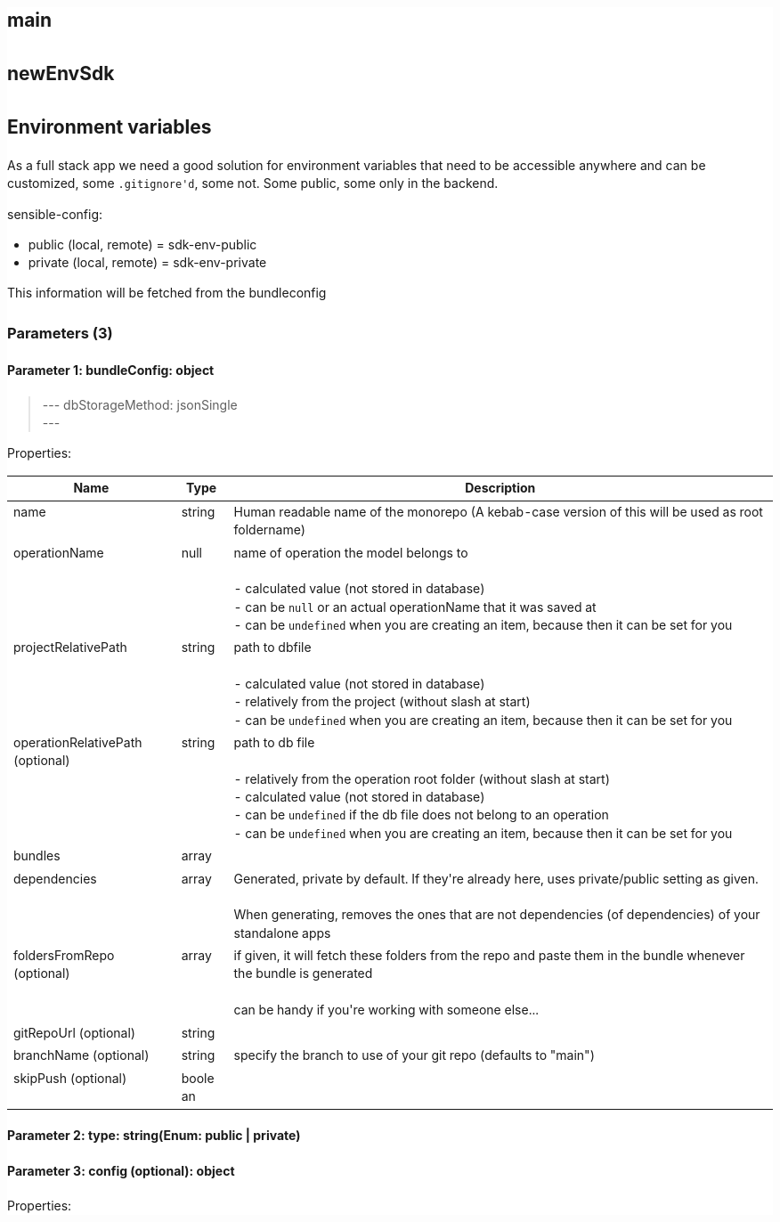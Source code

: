 

## main

## newEnvSdk

## Environment variables

As a full stack app we need a good solution for environment variables that need to be accessible anywhere and can be customized, some `.gitignore'd`, some not. Some public, some only in the backend.

sensible-config:
- public (local, remote) = sdk-env-public
- private (local, remote) = sdk-env-private

This information will be fetched from the bundleconfig




### Parameters (3)

#### Parameter 1: bundleConfig: object

> --- dbStorageMethod: jsonSingle<br />---

Properties: 

 | Name | Type | Description |
|---|---|---|
| name  | string | Human readable name of the monorepo (A kebab-case version of this will be used as root foldername) |
| operationName  | null | name of operation the model belongs to<br /><br />- calculated value (not stored in database)<br />- can be `null` or an actual operationName that it was saved at<br />- can be `undefined` when you are creating an item, because then it can be set for you |
| projectRelativePath  | string | path to dbfile<br /><br />- calculated value (not stored in database)<br />- relatively from the project (without slash at start)<br />- can be `undefined` when you are creating an item, because then it can be set for you |
| operationRelativePath (optional) | string | path to db file<br /><br />- relatively from the operation root folder (without slash at start)<br />- calculated value (not stored in database)<br />- can be `undefined` if the db file does not belong to an operation<br />- can be `undefined` when you are creating an item, because then it can be set for you |
| bundles  | array |  |
| dependencies  | array | Generated, private by default. If they're already here, uses private/public setting as given.<br /><br />When generating, removes the ones that are not dependencies (of dependencies) of your standalone apps |
| foldersFromRepo (optional) | array | if given, it will fetch these folders from the repo and paste them in the bundle whenever the bundle is generated<br /><br />can be handy if you're working with someone else... |
| gitRepoUrl (optional) | string |  |
| branchName (optional) | string | specify the branch to use of your git repo (defaults to "main") |
| skipPush (optional) | boolean |  |



#### Parameter 2: type: string(Enum: public | private)

#### Parameter 3: config (optional): object

Properties: 
